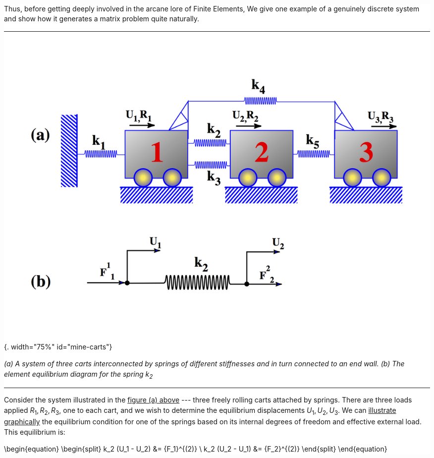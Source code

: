 Thus, before getting deeply involved in the arcane lore of Finite Elements, We give one example of a genuinely discrete system and show how it generates a matrix problem quite naturally.

---

![](../Diagrams/carts1.png){. width="75%" id="mine-carts"}

*(a) A system of three carts interconnected by springs of different stiffnesses and in turn connected to an end wall. (b) The element equilibrium diagram for the spring $k_2$*

---

Consider the system illustrated in the [figure (a) above](#mine-carts) --- three freely rolling carts attached by springs. There are three loads applied $R_1,R_2,R_3$, one to each cart, and we wish to determine the equilibrium displacements $U_1,U_2,U_3$.  We can [illustrate graphically](#mine-carts) the equilibrium condition for one of the springs based on its internal degrees of freedom and effective external load. This equilibrium is:

\begin{equation}
            \begin{split}
                    k_2 (U_1 - U_2) &= {F_1}^{(2)} \\
                    k_2 (U_2 - U_1) &= {F_2}^{(2)}
            \end{split}
\end{equation}
